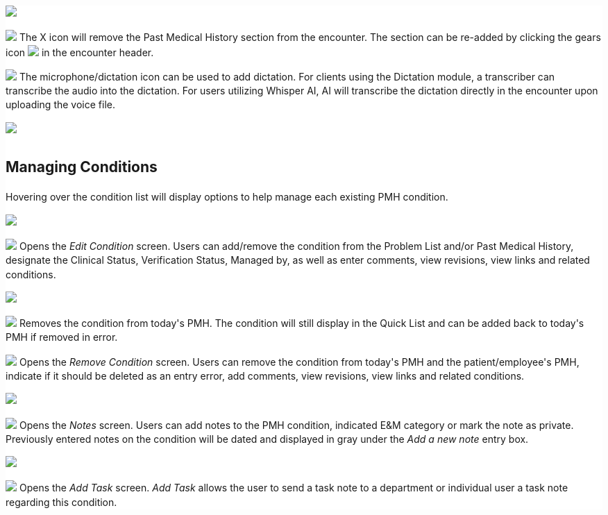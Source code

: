 ![](../past-medical-history-encounter-section.assets/675fc2d9dd67ccb82e3b64311a70d1e5.png)

![](../past-medical-history-encounter-section.assets/f2191639b0cd5cf319134add76c25e85.png)
 The X icon will remove the Past Medical History section from the encounter. The section can be re-added by clicking the gears icon 
![](../past-medical-history-encounter-section.assets/be10ec9dde7205e1736c75cdd219a2b0.png)
 in the encounter header.

![](../past-medical-history-encounter-section.assets/2ef58312c920a875d25e96cf151d2b40.png)
 The microphone/dictation icon can be used to add dictation. For clients using the Dictation module, a transcriber can transcribe the audio into the dictation. For users utilizing Whisper AI, AI will transcribe the dictation directly in the encounter upon uploading the voice file.

![](../past-medical-history-encounter-section.assets/4d67068a7c090df678b9bc95b945828c.png)

## Managing Conditions

Hovering over the condition list will display options to help manage each existing PMH condition.

![](../past-medical-history-encounter-section.assets/dd3341c49d3198bfafea9f58717ded70.png)

![](../past-medical-history-encounter-section.assets/1f5526a0699824cec1437d9277aecb72.png)
  Opens the *Edit Condition* screen. Users can add/remove the condition from the Problem List and/or Past Medical History, designate the Clinical Status, Verification Status, Managed by, as well as enter comments, view revisions, view links and related conditions.

![](../past-medical-history-encounter-section.assets/b7c9dee0474ef4b75800a06e697af892.png)

![](../past-medical-history-encounter-section.assets/e045d5eb4237980e2e53469dee350468.png)
  Removes the condition from today's PMH. The condition will still display in the Quick List and can be added back to today's PMH if removed in error.

![](../past-medical-history-encounter-section.assets/92e4a75c20ad5d93c8b0cc235a9a7251.png)
  Opens the *Remove Condition* screen. Users can remove the condition from today's PMH and the patient/employee's PMH, indicate if it should be deleted as an entry error, add comments, view revisions, view links and related conditions.

![](../past-medical-history-encounter-section.assets/4ff8023714df2b621493a893c207c642.png)

![](../past-medical-history-encounter-section.assets/af31bccb4a420382b71295d5f3a052f2.png)
  Opens the *Notes* screen. Users can add notes to the PMH condition, indicated E&M category or mark the note as private. Previously entered notes on the condition will be dated and displayed in gray under the *Add a new note* entry box.

![](../past-medical-history-encounter-section.assets/36155aab28f998dfd895d448d8a35f1b.png)

![](../past-medical-history-encounter-section.assets/782d8f964ad0afc9fd098fc353d36096.png)
  Opens the *Add Task* screen. *Add Task* allows the user to send a task note to a department or individual user a task note regarding this condition.
